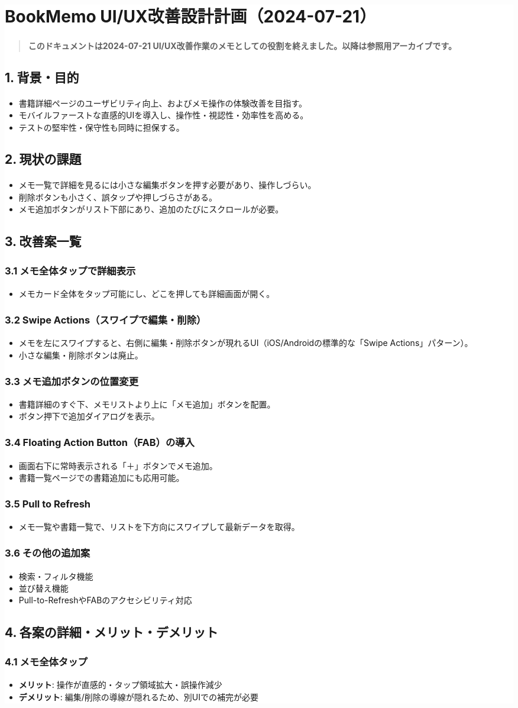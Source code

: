 # BookMemo UI/UX改善設計計画（2024-07-21）

> **このドキュメントは2024-07-21 UI/UX改善作業のメモとしての役割を終えました。以降は参照用アーカイブです。**

## 1. 背景・目的

- 書籍詳細ページのユーザビリティ向上、およびメモ操作の体験改善を目指す。
- モバイルファーストな直感的UIを導入し、操作性・視認性・効率性を高める。
- テストの堅牢性・保守性も同時に担保する。

## 2. 現状の課題

- メモ一覧で詳細を見るには小さな編集ボタンを押す必要があり、操作しづらい。
- 削除ボタンも小さく、誤タップや押しづらさがある。
- メモ追加ボタンがリスト下部にあり、追加のたびにスクロールが必要。

## 3. 改善案一覧

### 3.1 メモ全体タップで詳細表示
- メモカード全体をタップ可能にし、どこを押しても詳細画面が開く。

### 3.2 Swipe Actions（スワイプで編集・削除）
- メモを左にスワイプすると、右側に編集・削除ボタンが現れるUI（iOS/Androidの標準的な「Swipe Actions」パターン）。
- 小さな編集・削除ボタンは廃止。

### 3.3 メモ追加ボタンの位置変更
- 書籍詳細のすぐ下、メモリストより上に「メモ追加」ボタンを配置。
- ボタン押下で追加ダイアログを表示。

### 3.4 Floating Action Button（FAB）の導入
- 画面右下に常時表示される「＋」ボタンでメモ追加。
- 書籍一覧ページでの書籍追加にも応用可能。

### 3.5 Pull to Refresh
- メモ一覧や書籍一覧で、リストを下方向にスワイプして最新データを取得。

### 3.6 その他の追加案
- 検索・フィルタ機能
- 並び替え機能
- Pull-to-RefreshやFABのアクセシビリティ対応

## 4. 各案の詳細・メリット・デメリット

### 4.1 メモ全体タップ
- **メリット**: 操作が直感的・タップ領域拡大・誤操作減少
- **デメリット**: 編集/削除の導線が隠れるため、別UIでの補完が必要

